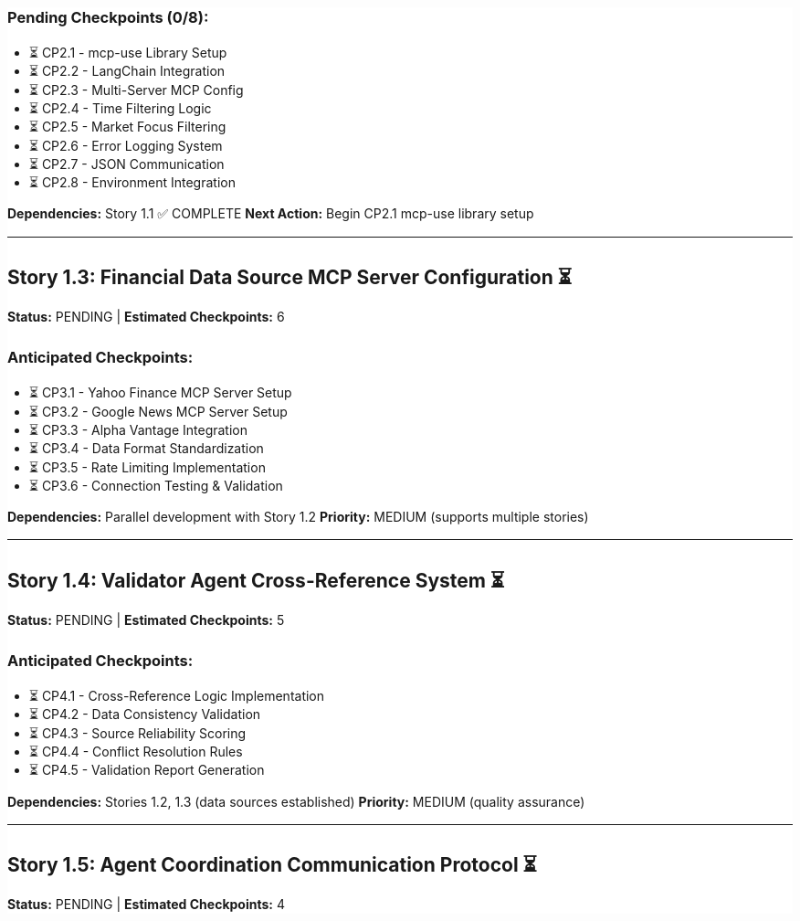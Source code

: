### Pending Checkpoints (0/8):
- ⏳ CP2.1 - mcp-use Library Setup
- ⏳ CP2.2 - LangChain Integration
- ⏳ CP2.3 - Multi-Server MCP Config
- ⏳ CP2.4 - Time Filtering Logic
- ⏳ CP2.5 - Market Focus Filtering
- ⏳ CP2.6 - Error Logging System
- ⏳ CP2.7 - JSON Communication
- ⏳ CP2.8 - Environment Integration

**Dependencies:** Story 1.1 ✅ COMPLETE
**Next Action:** Begin CP2.1 mcp-use library setup

---

## Story 1.3: Financial Data Source MCP Server Configuration ⏳
**Status:** PENDING | **Estimated Checkpoints:** 6

### Anticipated Checkpoints:
- ⏳ CP3.1 - Yahoo Finance MCP Server Setup
- ⏳ CP3.2 - Google News MCP Server Setup
- ⏳ CP3.3 - Alpha Vantage Integration
- ⏳ CP3.4 - Data Format Standardization
- ⏳ CP3.5 - Rate Limiting Implementation
- ⏳ CP3.6 - Connection Testing & Validation

**Dependencies:** Parallel development with Story 1.2
**Priority:** MEDIUM (supports multiple stories)

---

## Story 1.4: Validator Agent Cross-Reference System ⏳
**Status:** PENDING | **Estimated Checkpoints:** 5

### Anticipated Checkpoints:
- ⏳ CP4.1 - Cross-Reference Logic Implementation
- ⏳ CP4.2 - Data Consistency Validation
- ⏳ CP4.3 - Source Reliability Scoring
- ⏳ CP4.4 - Conflict Resolution Rules
- ⏳ CP4.5 - Validation Report Generation

**Dependencies:** Stories 1.2, 1.3 (data sources established)
**Priority:** MEDIUM (quality assurance)

---

## Story 1.5: Agent Coordination Communication Protocol ⏳
**Status:** PENDING | **Estimated Checkpoints:** 4
